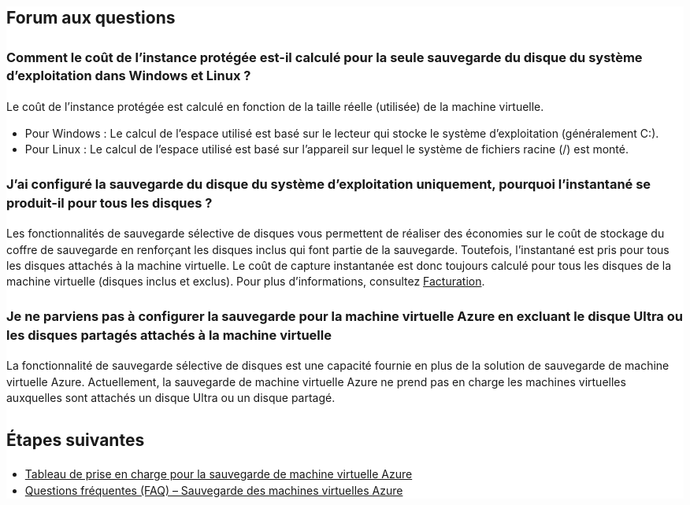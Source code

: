 ## <a name="frequently-asked-questions"></a>Forum aux questions

### <a name="how-is-protected-instance-pi-cost-calculated-for-only-os-disk-backup-in-windows-and-linux"></a>Comment le coût de l’instance protégée est-il calculé pour la seule sauvegarde du disque du système d’exploitation dans Windows et Linux ?

Le coût de l’instance protégée est calculé en fonction de la taille réelle (utilisée) de la machine virtuelle.

- Pour Windows : Le calcul de l’espace utilisé est basé sur le lecteur qui stocke le système d’exploitation (généralement C:).
- Pour Linux : Le calcul de l’espace utilisé est basé sur l’appareil sur lequel le système de fichiers racine (/) est monté.

### <a name="i-have-configured-only-os-disk-backup-why-is-the-snapshot-happening-for-all-the-disks"></a>J’ai configuré la sauvegarde du disque du système d’exploitation uniquement, pourquoi l’instantané se produit-il pour tous les disques ?

Les fonctionnalités de sauvegarde sélective de disques vous permettent de réaliser des économies sur le coût de stockage du coffre de sauvegarde en renforçant les disques inclus qui font partie de la sauvegarde. Toutefois, l’instantané est pris pour tous les disques attachés à la machine virtuelle. Le coût de capture instantanée est donc toujours calculé pour tous les disques de la machine virtuelle (disques inclus et exclus). Pour plus d’informations, consultez [Facturation](#billing).

### <a name="i-cant-configure-backup-for-the-azure-virtual-machine-by-excluding-ultra-disk-or-shared-disks-attached-to-the-vm"></a>Je ne parviens pas à configurer la sauvegarde pour la machine virtuelle Azure en excluant le disque Ultra ou les disques partagés attachés à la machine virtuelle

La fonctionnalité de sauvegarde sélective de disques est une capacité fournie en plus de la solution de sauvegarde de machine virtuelle Azure. Actuellement, la sauvegarde de machine virtuelle Azure ne prend pas en charge les machines virtuelles auxquelles sont attachés un disque Ultra ou un disque partagé.

## <a name="next-steps"></a>Étapes suivantes

- [Tableau de prise en charge pour la sauvegarde de machine virtuelle Azure](backup-support-matrix-iaas.md)
- [Questions fréquentes (FAQ) – Sauvegarde des machines virtuelles Azure](backup-azure-vm-backup-faq.md)
